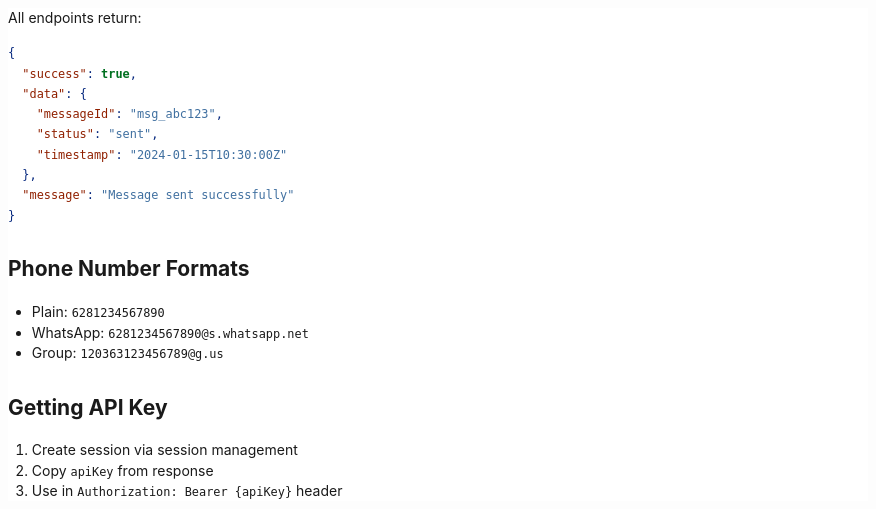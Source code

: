 All endpoints return:

```json
{
  "success": true,
  "data": {
    "messageId": "msg_abc123",
    "status": "sent",
    "timestamp": "2024-01-15T10:30:00Z"
  },
  "message": "Message sent successfully"
}
```

## Phone Number Formats

- Plain: `6281234567890`
- WhatsApp: `6281234567890@s.whatsapp.net`
- Group: `120363123456789@g.us`

## Getting API Key

1. Create session via session management
2. Copy `apiKey` from response
3. Use in `Authorization: Bearer {apiKey}` header
